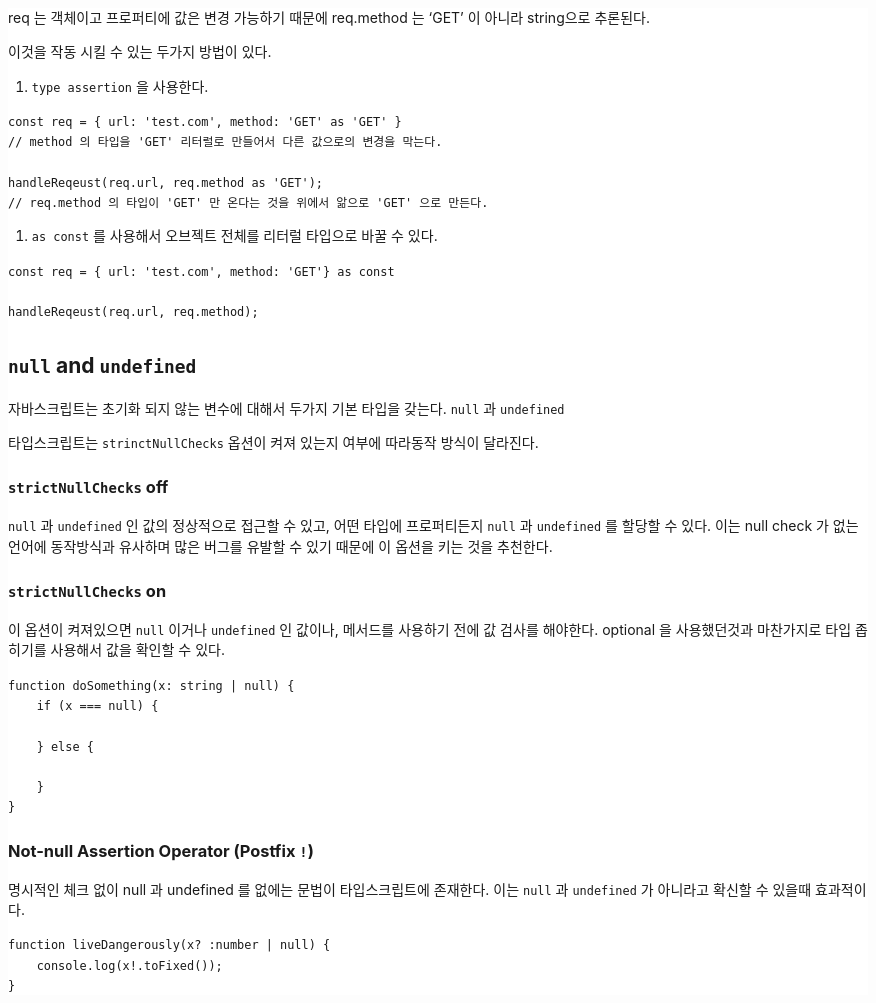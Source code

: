 req 는 객체이고 프로퍼티에 값은 변경 가능하기 때문에 req.method 는 ‘GET’ 이 아니라 string으로 추론된다. 

이것을 작동 시킬 수 있는 두가지 방법이 있다. 

1. `type assertion` 을 사용한다.

```tsx
const req = { url: 'test.com', method: 'GET' as 'GET' }
// method 의 타입을 'GET' 리터럴로 만들어서 다른 값으로의 변경을 막는다.

handleReqeust(req.url, req.method as 'GET');
// req.method 의 타입이 'GET' 만 온다는 것을 위에서 앎으로 'GET' 으로 만든다.
```

1. `as const` 를 사용해서 오브젝트 전체를 리터럴 타입으로 바꿀 수 있다. 

```tsx
const req = { url: 'test.com', method: 'GET'} as const

handleReqeust(req.url, req.method);
```

## `null` and `undefined`

자바스크립트는 초기화 되지 않는 변수에 대해서 두가지 기본 타입을 갖는다. `null` 과 `undefined`

타입스크립트는 `strinctNullChecks` 옵션이 켜져 있는지 여부에 따라동작 방식이 달라진다. 

### `strictNullChecks` off

`null` 과 `undefined` 인 값의 정상적으로 접근할 수 있고, 어떤 타입에 프로퍼티든지 `null` 과 `undefined` 를 할당할 수 있다. 이는 null check 가 없는 언어에 동작방식과 유사하며 많은 버그를 유발할 수 있기 때문에 이 옵션을 키는 것을 추천한다.

### `strictNullChecks` on

이 옵션이 켜져있으면 `null` 이거나 `undefined` 인 값이나, 메서드를 사용하기 전에 값 검사를 해야한다. optional 을 사용했던것과 마찬가지로 타입 좁히기를 사용해서 값을 확인할 수 있다. 

```tsx
function doSomething(x: string | null) {
	if (x === null) {
	
	} else {
	
	}
}
```

### Not-null Assertion Operator (Postfix `!`)

명시적인 체크 없이 null 과 undefined 를 없에는 문법이 타입스크립트에 존재한다. 이는 `null` 과 `undefined` 가 아니라고 확신할 수 있을때 효과적이다.

```tsx
function liveDangerously(x? :number | null) {
	console.log(x!.toFixed());
}
```
